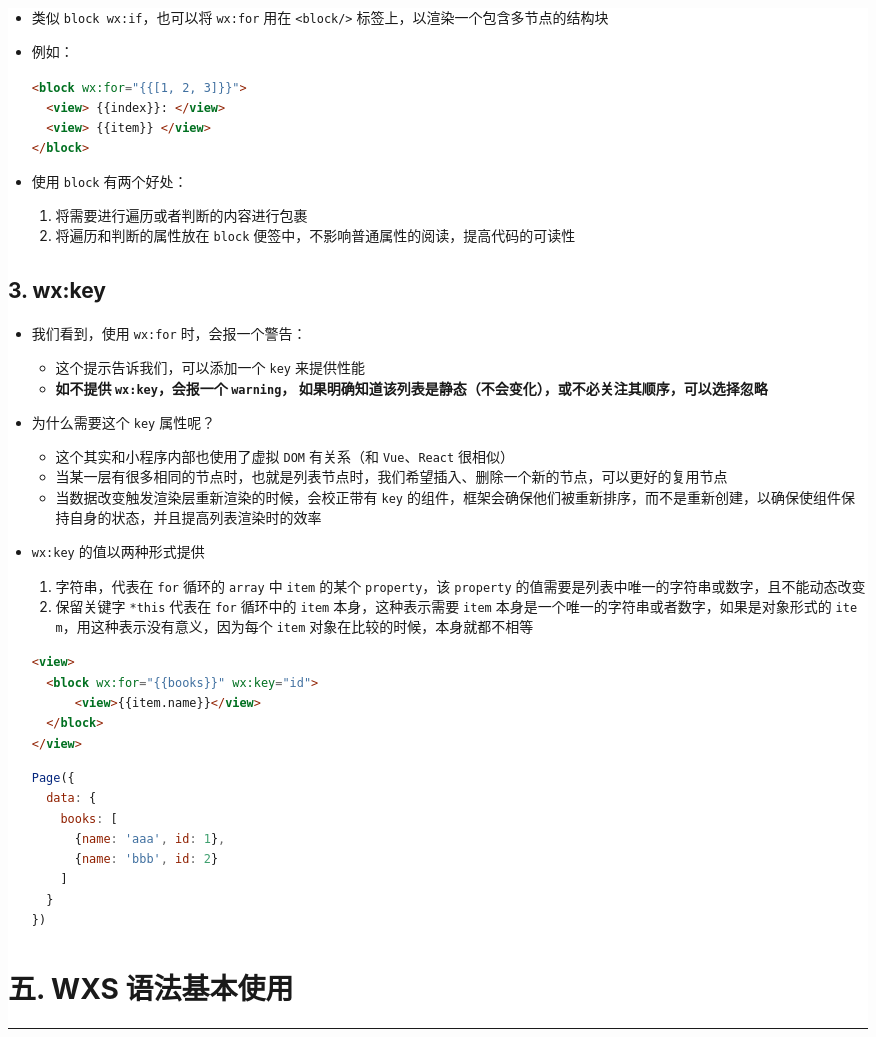 - 类似 `block wx:if`，也可以将 `wx:for` 用在 `<block/>` 标签上，以渲染一个包含多节点的结构块

- 例如：

  ```html
  <block wx:for="{{[1, 2, 3]}}">
    <view> {{index}}: </view>
    <view> {{item}} </view>
  </block>
  ```

- 使用 `block` 有两个好处：
  
  1. 将需要进行遍历或者判断的内容进行包裹
  2. 将遍历和判断的属性放在 `block` 便签中，不影响普通属性的阅读，提高代码的可读性

## 3.  wx:key

- 我们看到，使用 `wx:for` 时，会报一个警告：
  - 这个提示告诉我们，可以添加一个 `key` 来提供性能
  - **如不提供 `wx:key`，会报一个 `warning`， 如果明确知道该列表是静态（不会变化），或不必关注其顺序，可以选择忽略**
  
- 为什么需要这个 `key` 属性呢？
  - 这个其实和小程序内部也使用了虚拟 `DOM` 有关系（和 `Vue`、`React` 很相似）
  - 当某一层有很多相同的节点时，也就是列表节点时，我们希望插入、删除一个新的节点，可以更好的复用节点
  - 当数据改变触发渲染层重新渲染的时候，会校正带有 `key` 的组件，框架会确保他们被重新排序，而不是重新创建，以确保使组件保持自身的状态，并且提高列表渲染时的效率
  
- `wx:key` 的值以两种形式提供
  
  1. 字符串，代表在 `for` 循环的 `array` 中 `item` 的某个 `property`，该 `property` 的值需要是列表中唯一的字符串或数字，且不能动态改变
  2. 保留关键字 `*this` 代表在 `for` 循环中的 `item` 本身，这种表示需要 `item` 本身是一个唯一的字符串或者数字，如果是对象形式的 `item`，用这种表示没有意义，因为每个 `item` 对象在比较的时候，本身就都不相等
  
  ```html
  <view>
  	<block wx:for="{{books}}" wx:key="id">
    	<view>{{item.name}}</view>
    </block>
  </view>
  ```
  
  ```js
  Page({
    data: {
      books: [
        {name: 'aaa', id: 1},
        {name: 'bbb', id: 2}
      ]
    }
  })
  ```





# 五. WXS 语法基本使用

---
